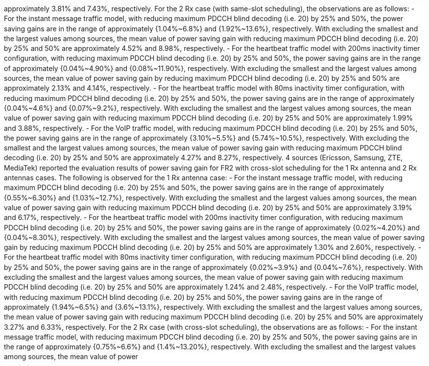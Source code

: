 approximately 3.81% and 7.43%, respectively.
For the 2 Rx case (with same-slot scheduling), the observations are as
follows:
\- For the instant message traffic model, with reducing maximum PDCCH blind
decoding (i.e. 20) by 25% and 50%, the power saving gains are in the range of
approximately {1.04%\~6.8%} and {1.92%\~13.6%}, respectively. With excluding
the smallest and the largest values among sources, the mean value of power
saving gain with reducing maximum PDCCH blind decoding (i.e. 20) by 25% and
50% are approximately 4.52% and 8.98%, respectively.
\- For the heartbeat traffic model with 200ms inactivity timer configuration,
with reducing maximum PDCCH blind decoding (i.e. 20) by 25% and 50%, the power
saving gains are in the range of approximately {0.04%\~4.90%} and
{0.08%\~11.90%}, respectively. With excluding the smallest and the largest
values among sources, the mean value of power saving gain by reducing maximum
PDCCH blind decoding (i.e. 20) by 25% and 50% are approximately 2.13% and
4.14%, respectively.
\- For the heartbeat traffic model with 80ms inactivity timer configuration,
with reducing maximum PDCCH blind decoding (i.e. 20) by 25% and 50%, the power
saving gains are in the range of approximately {0.04%\~4.6%} and
{0.07%\~9.2%}, respectively. With excluding the smallest and the largest
values among sources, the mean value of power saving gain with reducing
maximum PDCCH blind decoding (i.e. 20) by 25% and 50% are approximately 1.99%
and 3.88%, respectively.
\- For the VoIP traffic model, with reducing maximum PDCCH blind decoding
(i.e. 20) by 25% and 50%, the power saving gains are in the range of
approximately {3.10%\~5.5%} and {5.74%\~10.5%}, respectively. With excluding
the smallest and the largest values among sources, the mean value of power
saving gain with reducing maximum PDCCH blind decoding (i.e. 20) by 25% and
50% are approximately 4.27% and 8.27%, respectively.
4 sources (Ericsson, Samsung, ZTE, MediaTek) reported the evaluation results
of power saving gain for FR2 with cross-slot scheduling for the 1 Rx antenna
and 2 Rx antennas cases. The following is observed for the 1 Rx antenna case:
\- For the instant message traffic model, with reducing maximum PDCCH blind
decoding (i.e. 20) by 25% and 50%, the power saving gains are in the range of
approximately {0.55%\~6.30%} and {1.03%\~12.7%}, respectively. With excluding
the smallest and the largest values among sources, the mean value of power
saving gain with reducing maximum PDCCH blind decoding (i.e. 20) by 25% and
50% are approximately 3.19% and 6.17%, respectively.
\- For the heartbeat traffic model with 200ms inactivity timer configuration,
with reducing maximum PDCCH blind decoding (i.e. 20) by 25% and 50%, the power
saving gains are in the range of approximately {0.02%\~4.20%} and
{0.04%\~8.30%}, respectively. With excluding the smallest and the largest
values among sources, the mean value of power saving gain by reducing maximum
PDCCH blind decoding (i.e. 20) by 25% and 50% are approximately 1.30% and
2.60%, respectively.
\- For the heartbeat traffic model with 80ms inactivity timer configuration,
with reducing maximum PDCCH blind decoding (i.e. 20) by 25% and 50%, the power
saving gains are in the range of approximately {0.02%\~3.9%} and
{0.04%\~7.6%}, respectively. With excluding the smallest and the largest
values among sources, the mean value of power saving gain with reducing
maximum PDCCH blind decoding (i.e. 20) by 25% and 50% are approximately 1.24%
and 2.48%, respectively.
\- For the VoIP traffic model, with reducing maximum PDCCH blind decoding
(i.e. 20) by 25% and 50%, the power saving gains are in the range of
approximately {1.94%\~6.5%} and {3.6%\~13.1%}, respectively. With excluding
the smallest and the largest values among sources, the mean value of power
saving gain with reducing maximum PDCCH blind decoding (i.e. 20) by 25% and
50% are approximately 3.27% and 6.33%, respectively.
For the 2 Rx case (with cross-slot scheduling), the observations are as
follows:
\- For the instant message traffic model, with reducing maximum PDCCH blind
decoding (i.e. 20) by 25% and 50%, the power saving gains are in the range of
approximately {0.75%\~6.6%} and {1.4%\~13.20%}, respectively. With excluding
the smallest and the largest values among sources, the mean value of power